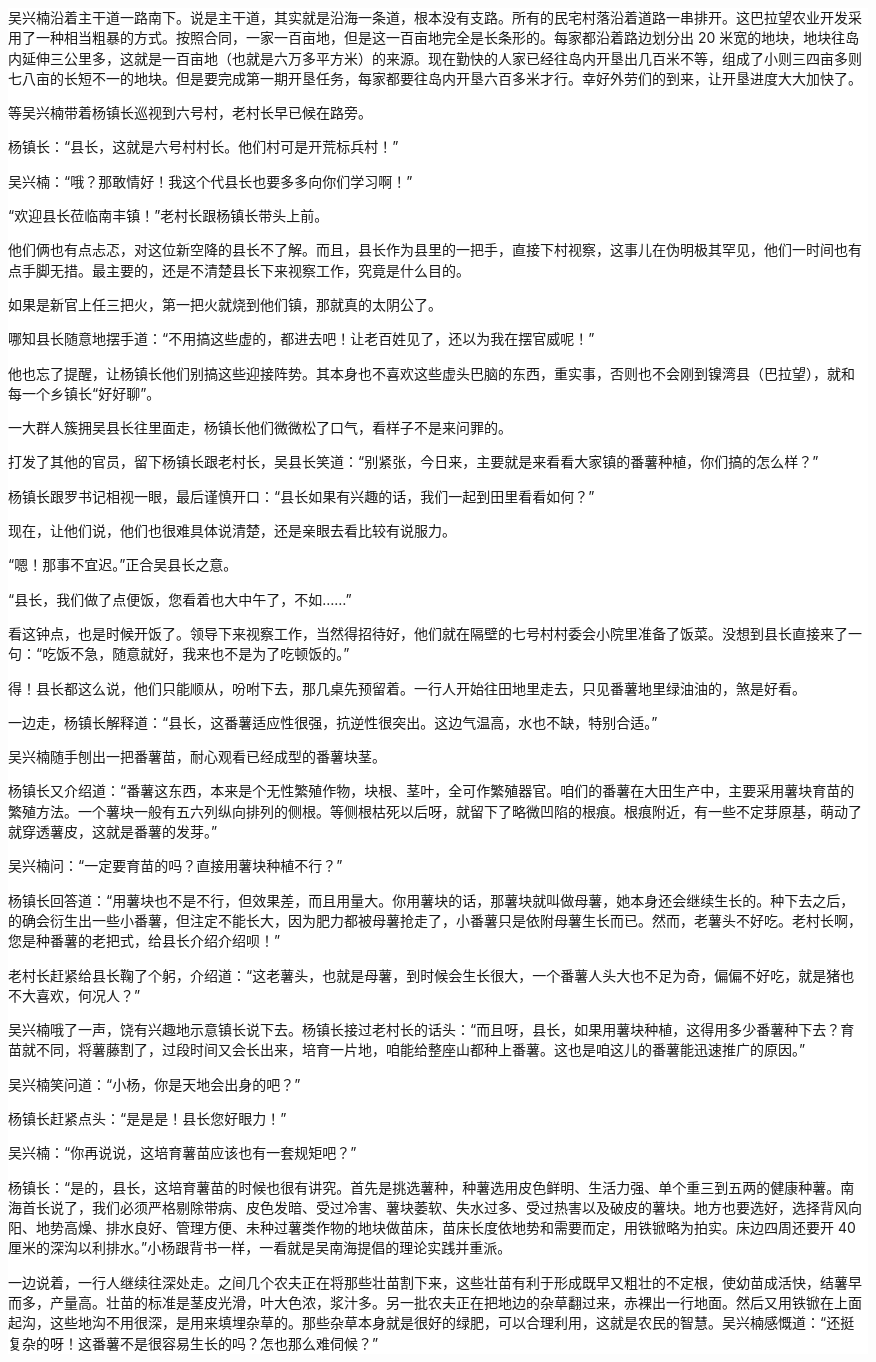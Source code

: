 吴兴楠沿着主干道一路南下。说是主干道，其实就是沿海一条道，根本没有支路。所有的民宅村落沿着道路一串排开。这巴拉望农业开发采用了一种相当粗暴的方式。按照合同，一家一百亩地，但是这一百亩地完全是长条形的。每家都沿着路边划分出 20 米宽的地块，地块往岛内延伸三公里多，这就是一百亩地（也就是六万多平方米）的来源。现在勤快的人家已经往岛内开垦出几百米不等，组成了小则三四亩多则七八亩的长短不一的地块。但是要完成第一期开垦任务，每家都要往岛内开垦六百多米才行。幸好外劳们的到来，让开垦进度大大加快了。

等吴兴楠带着杨镇长巡视到六号村，老村长早已候在路旁。

杨镇长：“县长，这就是六号村村长。他们村可是开荒标兵村！”

吴兴楠：“哦？那敢情好！我这个代县长也要多多向你们学习啊！”

“欢迎县长莅临南丰镇！”老村长跟杨镇长带头上前。

他们俩也有点忐忑，对这位新空降的县长不了解。而且，县长作为县里的一把手，直接下村视察，这事儿在伪明极其罕见，他们一时间也有点手脚无措。最主要的，还是不清楚县长下来视察工作，究竟是什么目的。

如果是新官上任三把火，第一把火就烧到他们镇，那就真的太阴公了。

哪知县长随意地摆手道：“不用搞这些虚的，都进去吧！让老百姓见了，还以为我在摆官威呢！”

他也忘了提醒，让杨镇长他们别搞这些迎接阵势。其本身也不喜欢这些虚头巴脑的东西，重实事，否则也不会刚到镍湾县（巴拉望），就和每一个乡镇长“好好聊”。

一大群人簇拥吴县长往里面走，杨镇长他们微微松了口气，看样子不是来问罪的。

打发了其他的官员，留下杨镇长跟老村长，吴县长笑道：“别紧张，今日来，主要就是来看看大家镇的番薯种植，你们搞的怎么样？”

杨镇长跟罗书记相视一眼，最后谨慎开口：“县长如果有兴趣的话，我们一起到田里看看如何？”

现在，让他们说，他们也很难具体说清楚，还是亲眼去看比较有说服力。

“嗯！那事不宜迟。”正合吴县长之意。

“县长，我们做了点便饭，您看着也大中午了，不如……”

看这钟点，也是时候开饭了。领导下来视察工作，当然得招待好，他们就在隔壁的七号村村委会小院里准备了饭菜。没想到县长直接来了一句：“吃饭不急，随意就好，我来也不是为了吃顿饭的。”

得！县长都这么说，他们只能顺从，吩咐下去，那几桌先预留着。一行人开始往田地里走去，只见番薯地里绿油油的，煞是好看。

一边走，杨镇长解释道：“县长，这番薯适应性很强，抗逆性很突出。这边气温高，水也不缺，特别合适。”

吴兴楠随手刨出一把番薯苗，耐心观看已经成型的番薯块茎。

杨镇长又介绍道：“番薯这东西，本来是个无性繁殖作物，块根、茎叶，全可作繁殖器官。咱们的番薯在大田生产中，主要采用薯块育苗的繁殖方法。一个薯块一般有五六列纵向排列的侧根。等侧根枯死以后呀，就留下了略微凹陷的根痕。根痕附近，有一些不定芽原基，萌动了就穿透薯皮，这就是番薯的发芽。”

吴兴楠问：“一定要育苗的吗？直接用薯块种植不行？”

杨镇长回答道：“用薯块也不是不行，但效果差，而且用量大。你用薯块的话，那薯块就叫做母薯，她本身还会继续生长的。种下去之后，的确会衍生出一些小番薯，但注定不能长大，因为肥力都被母薯抢走了，小番薯只是依附母薯生长而已。然而，老薯头不好吃。老村长啊，您是种番薯的老把式，给县长介绍介绍呗！”

老村长赶紧给县长鞠了个躬，介绍道：“这老薯头，也就是母薯，到时候会生长很大，一个番薯人头大也不足为奇，偏偏不好吃，就是猪也不大喜欢，何况人？”

吴兴楠哦了一声，饶有兴趣地示意镇长说下去。杨镇长接过老村长的话头：“而且呀，县长，如果用薯块种植，这得用多少番薯种下去？育苗就不同，将薯藤割了，过段时间又会长出来，培育一片地，咱能给整座山都种上番薯。这也是咱这儿的番薯能迅速推广的原因。”

吴兴楠笑问道：“小杨，你是天地会出身的吧？”

杨镇长赶紧点头：“是是是！县长您好眼力！”

吴兴楠：“你再说说，这培育薯苗应该也有一套规矩吧？”

杨镇长：“是的，县长，这培育薯苗的时候也很有讲究。首先是挑选薯种，种薯选用皮色鲜明、生活力强、单个重三到五两的健康种薯。南海首长说了，我们必须严格剔除带病、皮色发暗、受过冷害、薯块萎软、失水过多、受过热害以及破皮的薯块。地方也要选好，选择背风向阳、地势高燥、排水良好、管理方便、未种过薯类作物的地块做苗床，苗床长度依地势和需要而定，用铁锨略为拍实。床边四周还要开 40 厘米的深沟以利排水。”小杨跟背书一样，一看就是吴南海提倡的理论实践并重派。

一边说着，一行人继续往深处走。之间几个农夫正在将那些壮苗割下来，这些壮苗有利于形成既早又粗壮的不定根，使幼苗成活快，结薯早而多，产量高。壮苗的标准是茎皮光滑，叶大色浓，浆汁多。另一批农夫正在把地边的杂草翻过来，赤裸出一行地面。然后又用铁锨在上面起沟，这些地沟不用很深，是用来填埋杂草的。那些杂草本身就是很好的绿肥，可以合理利用，这就是农民的智慧。吴兴楠感慨道：“还挺复杂的呀！这番薯不是很容易生长的吗？怎也那么难伺候？”

